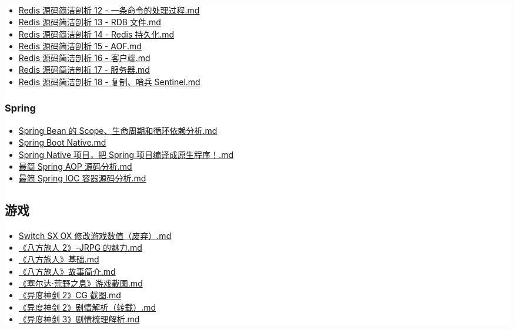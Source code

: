 - [Redis 源码简洁剖析 12 - 一条命令的处理过程.md](https://github.com/LjyYano/Thinking_in_Java_MindMapping/tree/master/%E7%BC%96%E7%A8%8B/Redis%20%E6%BA%90%E7%A0%81%E5%89%96%E6%9E%90%E7%B3%BB%E5%88%97/Redis%20%E6%BA%90%E7%A0%81%E7%AE%80%E6%B4%81%E5%89%96%E6%9E%90%2012%20-%20%E4%B8%80%E6%9D%A1%E5%91%BD%E4%BB%A4%E7%9A%84%E5%A4%84%E7%90%86%E8%BF%87%E7%A8%8B.md)
- [Redis 源码简洁剖析 13 - RDB 文件.md](https://github.com/LjyYano/Thinking_in_Java_MindMapping/tree/master/%E7%BC%96%E7%A8%8B/Redis%20%E6%BA%90%E7%A0%81%E5%89%96%E6%9E%90%E7%B3%BB%E5%88%97/Redis%20%E6%BA%90%E7%A0%81%E7%AE%80%E6%B4%81%E5%89%96%E6%9E%90%2013%20-%20RDB%20%E6%96%87%E4%BB%B6.md)
- [Redis 源码简洁剖析 14 - Redis 持久化.md](https://github.com/LjyYano/Thinking_in_Java_MindMapping/tree/master/%E7%BC%96%E7%A8%8B/Redis%20%E6%BA%90%E7%A0%81%E5%89%96%E6%9E%90%E7%B3%BB%E5%88%97/Redis%20%E6%BA%90%E7%A0%81%E7%AE%80%E6%B4%81%E5%89%96%E6%9E%90%2014%20-%20Redis%20%E6%8C%81%E4%B9%85%E5%8C%96.md)
- [Redis 源码简洁剖析 15 - AOF.md](https://github.com/LjyYano/Thinking_in_Java_MindMapping/tree/master/%E7%BC%96%E7%A8%8B/Redis%20%E6%BA%90%E7%A0%81%E5%89%96%E6%9E%90%E7%B3%BB%E5%88%97/Redis%20%E6%BA%90%E7%A0%81%E7%AE%80%E6%B4%81%E5%89%96%E6%9E%90%2015%20-%20AOF.md)
- [Redis 源码简洁剖析 16 - 客户端.md](https://github.com/LjyYano/Thinking_in_Java_MindMapping/tree/master/%E7%BC%96%E7%A8%8B/Redis%20%E6%BA%90%E7%A0%81%E5%89%96%E6%9E%90%E7%B3%BB%E5%88%97/Redis%20%E6%BA%90%E7%A0%81%E7%AE%80%E6%B4%81%E5%89%96%E6%9E%90%2016%20-%20%E5%AE%A2%E6%88%B7%E7%AB%AF.md)
- [Redis 源码简洁剖析 17 - 服务器.md](https://github.com/LjyYano/Thinking_in_Java_MindMapping/tree/master/%E7%BC%96%E7%A8%8B/Redis%20%E6%BA%90%E7%A0%81%E5%89%96%E6%9E%90%E7%B3%BB%E5%88%97/Redis%20%E6%BA%90%E7%A0%81%E7%AE%80%E6%B4%81%E5%89%96%E6%9E%90%2017%20-%20%E6%9C%8D%E5%8A%A1%E5%99%A8.md)
- [Redis 源码简洁剖析 18 - 复制、哨兵 Sentinel.md](https://github.com/LjyYano/Thinking_in_Java_MindMapping/tree/master/%E7%BC%96%E7%A8%8B/Redis%20%E6%BA%90%E7%A0%81%E5%89%96%E6%9E%90%E7%B3%BB%E5%88%97/Redis%20%E6%BA%90%E7%A0%81%E7%AE%80%E6%B4%81%E5%89%96%E6%9E%90%2018%20-%20%E5%A4%8D%E5%88%B6%E3%80%81%E5%93%A8%E5%85%B5%20Sentinel.md)

### Spring

- [Spring Bean 的 Scope、生命周期和循环依赖分析.md](https://github.com/LjyYano/Thinking_in_Java_MindMapping/tree/master/%E7%BC%96%E7%A8%8B/Spring/Spring%20Bean%20%E7%9A%84%20Scope%E3%80%81%E7%94%9F%E5%91%BD%E5%91%A8%E6%9C%9F%E5%92%8C%E5%BE%AA%E7%8E%AF%E4%BE%9D%E8%B5%96%E5%88%86%E6%9E%90.md)
- [Spring Boot Native.md](https://github.com/LjyYano/Thinking_in_Java_MindMapping/tree/master/%E7%BC%96%E7%A8%8B/Spring/Spring%20Boot%20Native.md)
- [Spring Native 项目，把 Spring 项目编译成原生程序！.md](https://github.com/LjyYano/Thinking_in_Java_MindMapping/tree/master/%E7%BC%96%E7%A8%8B/Spring/Spring%20Native%20%E9%A1%B9%E7%9B%AE%EF%BC%8C%E6%8A%8A%20Spring%20%E9%A1%B9%E7%9B%AE%E7%BC%96%E8%AF%91%E6%88%90%E5%8E%9F%E7%94%9F%E7%A8%8B%E5%BA%8F%EF%BC%81.md)
- [最简 Spring AOP 源码分析.md](https://github.com/LjyYano/Thinking_in_Java_MindMapping/tree/master/%E7%BC%96%E7%A8%8B/Spring/%E6%9C%80%E7%AE%80%20Spring%20AOP%20%E6%BA%90%E7%A0%81%E5%88%86%E6%9E%90.md)
- [最简 Spring IOC 容器源码分析.md](https://github.com/LjyYano/Thinking_in_Java_MindMapping/tree/master/%E7%BC%96%E7%A8%8B/Spring/%E6%9C%80%E7%AE%80%20Spring%20IOC%20%E5%AE%B9%E5%99%A8%E6%BA%90%E7%A0%81%E5%88%86%E6%9E%90.md)

## 游戏

- [Switch SX OX 修改游戏数值（废弃）.md](https://github.com/LjyYano/Thinking_in_Java_MindMapping/tree/master/%E6%B8%B8%E6%88%8F/Switch%20SX%20OX%20%E4%BF%AE%E6%94%B9%E6%B8%B8%E6%88%8F%E6%95%B0%E5%80%BC%EF%BC%88%E5%BA%9F%E5%BC%83%EF%BC%89.md)
- [《八方旅人 2》-JRPG 的魅力.md](https://github.com/LjyYano/Thinking_in_Java_MindMapping/tree/master/%E6%B8%B8%E6%88%8F/%E3%80%8A%E5%85%AB%E6%96%B9%E6%97%85%E4%BA%BA%202%E3%80%8B-JRPG%20%E7%9A%84%E9%AD%85%E5%8A%9B.md)
- [《八方旅人》基础.md](https://github.com/LjyYano/Thinking_in_Java_MindMapping/tree/master/%E6%B8%B8%E6%88%8F/%E3%80%8A%E5%85%AB%E6%96%B9%E6%97%85%E4%BA%BA%E3%80%8B%E5%9F%BA%E7%A1%80.md)
- [《八方旅人》故事简介.md](https://github.com/LjyYano/Thinking_in_Java_MindMapping/tree/master/%E6%B8%B8%E6%88%8F/%E3%80%8A%E5%85%AB%E6%96%B9%E6%97%85%E4%BA%BA%E3%80%8B%E6%95%85%E4%BA%8B%E7%AE%80%E4%BB%8B.md)
- [《塞尔达·荒野之息》游戏截图.md](https://github.com/LjyYano/Thinking_in_Java_MindMapping/tree/master/%E6%B8%B8%E6%88%8F/%E3%80%8A%E5%A1%9E%E5%B0%94%E8%BE%BE%C2%B7%E8%8D%92%E9%87%8E%E4%B9%8B%E6%81%AF%E3%80%8B%E6%B8%B8%E6%88%8F%E6%88%AA%E5%9B%BE.md)
- [《异度神剑 2》CG 截图.md](https://github.com/LjyYano/Thinking_in_Java_MindMapping/tree/master/%E6%B8%B8%E6%88%8F/%E3%80%8A%E5%BC%82%E5%BA%A6%E7%A5%9E%E5%89%91%202%E3%80%8BCG%20%E6%88%AA%E5%9B%BE.md)
- [《异度神剑 2》剧情解析（转载）.md](https://github.com/LjyYano/Thinking_in_Java_MindMapping/tree/master/%E6%B8%B8%E6%88%8F/%E3%80%8A%E5%BC%82%E5%BA%A6%E7%A5%9E%E5%89%91%202%E3%80%8B%E5%89%A7%E6%83%85%E8%A7%A3%E6%9E%90%EF%BC%88%E8%BD%AC%E8%BD%BD%EF%BC%89.md)
- [《异度神剑 3》剧情梳理解析.md](https://github.com/LjyYano/Thinking_in_Java_MindMapping/tree/master/%E6%B8%B8%E6%88%8F/%E3%80%8A%E5%BC%82%E5%BA%A6%E7%A5%9E%E5%89%91%203%E3%80%8B%E5%89%A7%E6%83%85%E6%A2%B3%E7%90%86%E8%A7%A3%E6%9E%90.md)